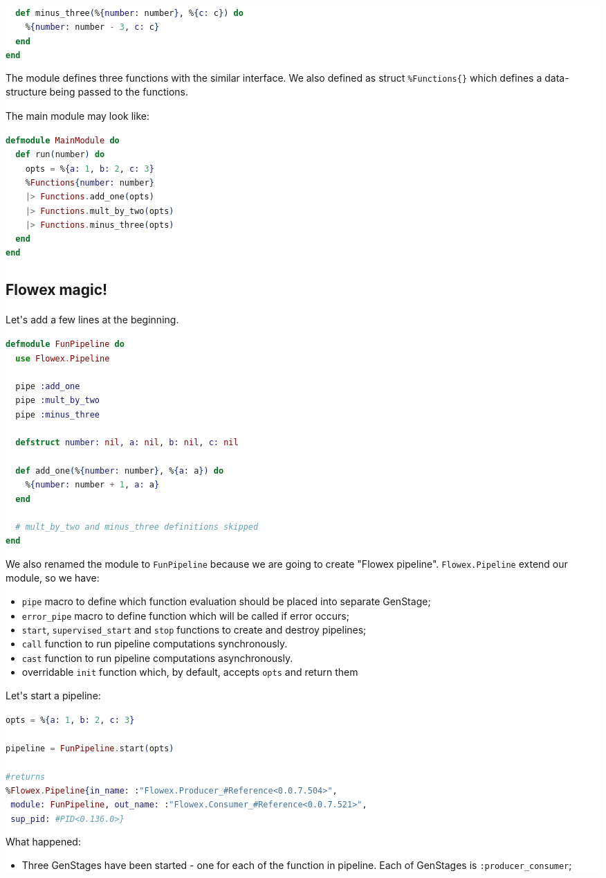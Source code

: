 ```elixir
  def minus_three(%{number: number}, %{c: c}) do
    %{number: number - 3, c: c}
  end
end
```
The module defines three functions with the similar interface.
We also defined as struct `%Functions{}` which defines a data-structure being passed to the functions.

The main module may look like:
```elixir
defmodule MainModule do
  def run(number) do
    opts = %{a: 1, b: 2, c: 3}
    %Functions{number: number}
    |> Functions.add_one(opts)
    |> Functions.mult_by_two(opts)
    |> Functions.minus_three(opts)
  end
end
```

## Flowex magic!
Let's add a few lines at the beginning.
```elixir
defmodule FunPipeline do
  use Flowex.Pipeline

  pipe :add_one
  pipe :mult_by_two
  pipe :minus_three

  defstruct number: nil, a: nil, b: nil, c: nil

  def add_one(%{number: number}, %{a: a}) do
    %{number: number + 1, a: a}
  end

  # mult_by_two and minus_three definitions skipped
end
```
We also renamed the module to `FunPipeline` because we are going to create "Flowex pipeline".
`Flowex.Pipeline` extend our module, so we have:
- `pipe` macro to define which function evaluation should be placed into separate GenStage;
- `error_pipe` macro to define function which will be called if error occurs;
- `start`, `supervised_start` and `stop` functions to create and destroy pipelines;
- `call` function to run pipeline computations synchronously.
- `cast` function to run pipeline computations asynchronously.
- overridable `init` function which, by default, accepts `opts` and return them

Let's start a pipeline:
```elixir
opts = %{a: 1, b: 2, c: 3}

pipeline = FunPipeline.start(opts)

#returns
%Flowex.Pipeline{in_name: :"Flowex.Producer_#Reference<0.0.7.504>",
 module: FunPipeline, out_name: :"Flowex.Consumer_#Reference<0.0.7.521>",
 sup_pid: #PID<0.136.0>}
```
What happened:
- Three GenStages have been started - one for each of the function in pipeline. Each of GenStages is `:producer_consumer`;